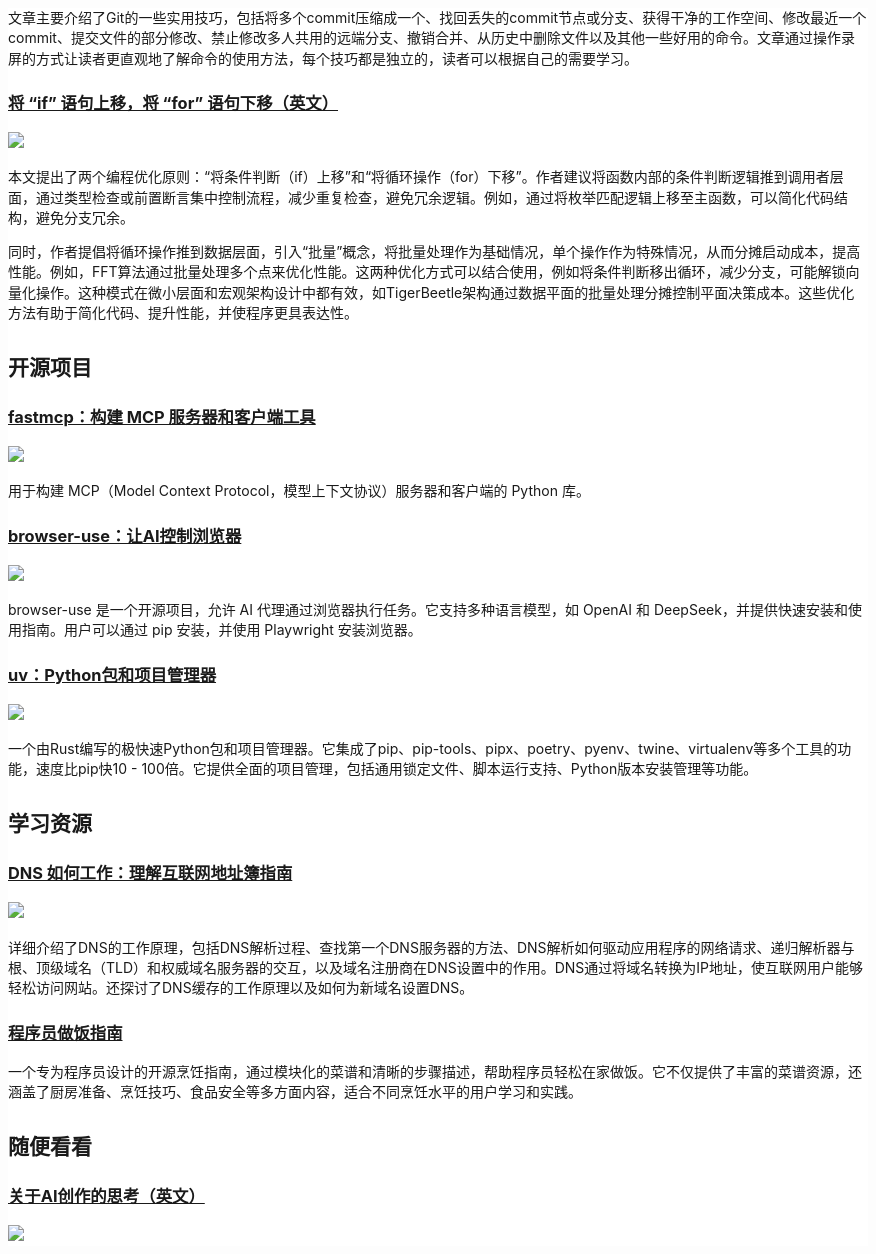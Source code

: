 文章主要介绍了Git的一些实用技巧，包括将多个commit压缩成一个、找回丢失的commit节点或分支、获得干净的工作空间、修改最近一个commit、提交文件的部分修改、禁止修改多人共用的远端分支、撤销合并、从历史中删除文件以及其他一些好用的命令。文章通过操作录屏的方式让读者更直观地了解命令的使用方法，每个技巧都是独立的，读者可以根据自己的需要学习。
### [将 “if” 语句上移，将 “for” 语句下移（英文）](https://matklad.github.io/2023/11/15/push-ifs-up-and-fors-down.html)
![](https://cdn.jsdelivr.net/gh/Xiaoxie1994/images/images/202505182013292.png)

本文提出了两个编程优化原则：“将条件判断（if）上移”和“将循环操作（for）下移”。作者建议将函数内部的条件判断逻辑推到调用者层面，通过类型检查或前置断言集中控制流程，减少重复检查，避免冗余逻辑。例如，通过将枚举匹配逻辑上移至主函数，可以简化代码结构，避免分支冗余。

同时，作者提倡将循环操作推到数据层面，引入“批量”概念，将批量处理作为基础情况，单个操作作为特殊情况，从而分摊启动成本，提高性能。例如，FFT算法通过批量处理多个点来优化性能。这两种优化方式可以结合使用，例如将条件判断移出循环，减少分支，可能解锁向量化操作。这种模式在微小层面和宏观架构设计中都有效，如TigerBeetle架构通过数据平面的批量处理分摊控制平面决策成本。这些优化方法有助于简化代码、提升性能，并使程序更具表达性。
## 开源项目 
### [fastmcp：构建 MCP 服务器和客户端工具](https://github.com/jlowin/fastmcp)
![](https://cdn.jsdelivr.net/gh/Xiaoxie1994/images/images/202505182025106.png)

用于构建 MCP（Model Context Protocol，模型上下文协议）服务器和客户端的 Python 库。
### [browser-use：让AI控制浏览器](https://github.com/browser-use/browser-use)
![](https://cdn.jsdelivr.net/gh/Xiaoxie1994/images/images/202505182032549.png)

browser-use 是一个开源项目，允许 AI 代理通过浏览器执行任务。它支持多种语言模型，如 OpenAI 和 DeepSeek，并提供快速安装和使用指南。用户可以通过 pip 安装，并使用 Playwright 安装浏览器。
### [uv：Python包和项目管理器](https://github.com/astral-sh/uv)
![](https://cdn.jsdelivr.net/gh/Xiaoxie1994/images/images/202505182033670.png)

一个由Rust编写的极快速Python包和项目管理器。它集成了pip、pip-tools、pipx、poetry、pyenv、twine、virtualenv等多个工具的功能，速度比pip快10 - 100倍。它提供全面的项目管理，包括通用锁定文件、脚本运行支持、Python版本安装管理等功能。
## 学习资源
### [DNS 如何工作：理解互联网地址簿指南](https://www.freecodecamp.org/news/how-dns-works-the-internets-address-book/)
![](https://cdn.jsdelivr.net/gh/Xiaoxie1994/images/images/202505182008203.png)

详细介绍了DNS的工作原理，包括DNS解析过程、查找第一个DNS服务器的方法、DNS解析如何驱动应用程序的网络请求、递归解析器与根、顶级域名（TLD）和权威域名服务器的交互，以及域名注册商在DNS设置中的作用。DNS通过将域名转换为IP地址，使互联网用户能够轻松访问网站。还探讨了DNS缓存的工作原理以及如何为新域名设置DNS。
### [程序员做饭指南](https://github.com/Anduin2017/HowToCook)

一个专为程序员设计的开源烹饪指南，通过模块化的菜谱和清晰的步骤描述，帮助程序员轻松在家做饭。它不仅提供了丰富的菜谱资源，还涵盖了厨房准备、烹饪技巧、食品安全等多方面内容，适合不同烹饪水平的用户学习和实践。
## 随便看看
### [关于AI创作的思考（英文）](https://dcurt.is/thinking)
![](https://cdn.jsdelivr.net/gh/Xiaoxie1994/images/images/202505182019490.png)
